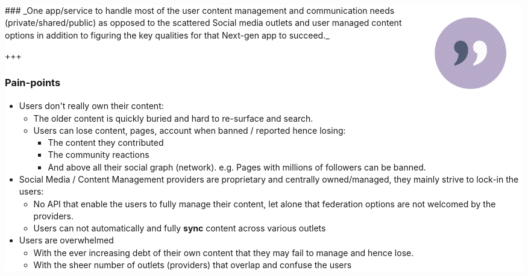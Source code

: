 <img src="docs/images/quote2.png" alt="Imagine yourself" width="20%" style="float: right; background:none; border:none; box-shadow:none;">
###	_One app/service to handle most of the user content management and communication needs (private/shared/public) as opposed to the scattered Social media outlets and user managed content options in addition to figuring the key qualities for that Next-gen app to succeed._


+++
### Pain-points
- Users don't really own their content:
	- The older content is quickly buried and hard to re-surface and search.
  - Users can lose content, pages, account when banned / reported hence losing:
    - The content they contributed
    - The community reactions
    - And above all their social graph (network). e.g. Pages with millions of followers can be banned.
- Social Media / Content Management providers are proprietary and centrally owned/managed, they mainly strive to lock-in the users:
  - No API that enable the users to fully manage their content, let alone that federation options are not welcomed by the providers.
  - Users can not automatically and fully **sync** content across various outlets
- Users are overwhelmed
  - With the ever increasing debt of their own content that they may fail to manage and hence lose.
  - With the sheer number of outlets (providers) that overlap and confuse the users
